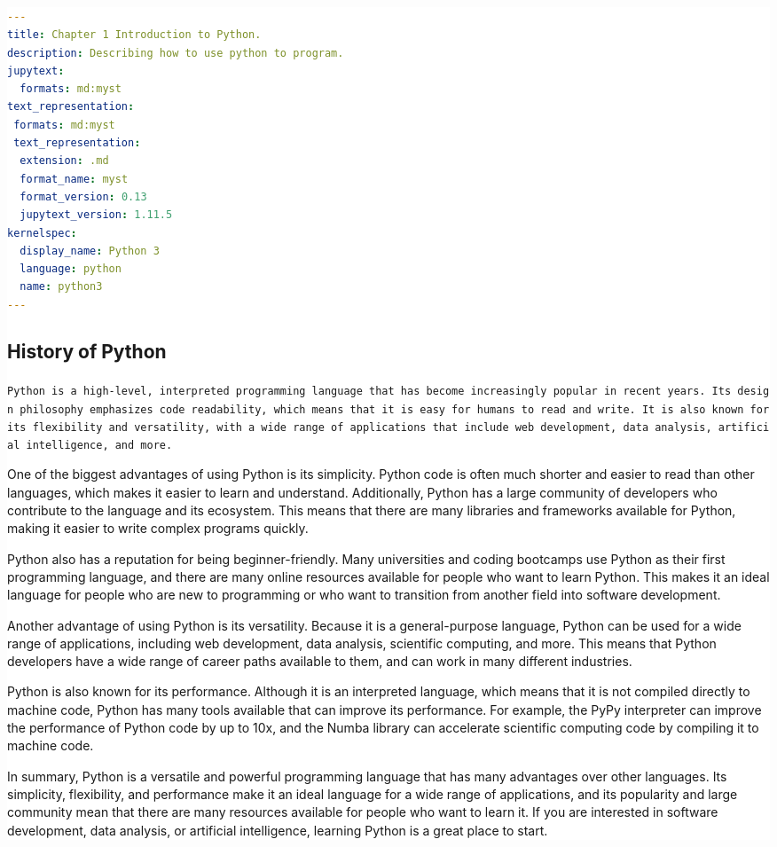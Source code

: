 ```yaml
---
title: Chapter 1 Introduction to Python.
description: Describing how to use python to program.
jupytext:
  formats: md:myst
text_representation:
 formats: md:myst
 text_representation: 
  extension: .md
  format_name: myst
  format_version: 0.13
  jupytext_version: 1.11.5
kernelspec:
  display_name: Python 3
  language: python
  name: python3
---
```


## History of Python
```{note}
Python is a high-level, interpreted programming language that has become increasingly popular in recent years. Its design philosophy emphasizes code readability, which means that it is easy for humans to read and write. It is also known for its flexibility and versatility, with a wide range of applications that include web development, data analysis, artificial intelligence, and more.
```

One of the biggest advantages of using Python is its simplicity. Python code is often much shorter and easier to read than other languages, which makes it easier to learn and understand. Additionally, Python has a large community of developers who contribute to the language and its ecosystem. This means that there are many libraries and frameworks available for Python, making it easier to write complex programs quickly.

Python also has a reputation for being beginner-friendly. Many universities and coding bootcamps use Python as their first programming language, and there are many online resources available for people who want to learn Python. This makes it an ideal language for people who are new to programming or who want to transition from another field into software development.

Another advantage of using Python is its versatility. Because it is a general-purpose language, Python can be used for a wide range of applications, including web development, data analysis, scientific computing, and more. This means that Python developers have a wide range of career paths available to them, and can work in many different industries.

Python is also known for its performance. Although it is an interpreted language, which means that it is not compiled directly to machine code, Python has many tools available that can improve its performance. For example, the PyPy interpreter can improve the performance of Python code by up to 10x, and the Numba library can accelerate scientific computing code by compiling it to machine code.

In summary, Python is a versatile and powerful programming language that has many advantages over other languages. Its simplicity, flexibility, and performance make it an ideal language for a wide range of applications, and its popularity and large community mean that there are many resources available for people who want to learn it. If you are interested in software development, data analysis, or artificial intelligence, learning Python is a great place to start.
